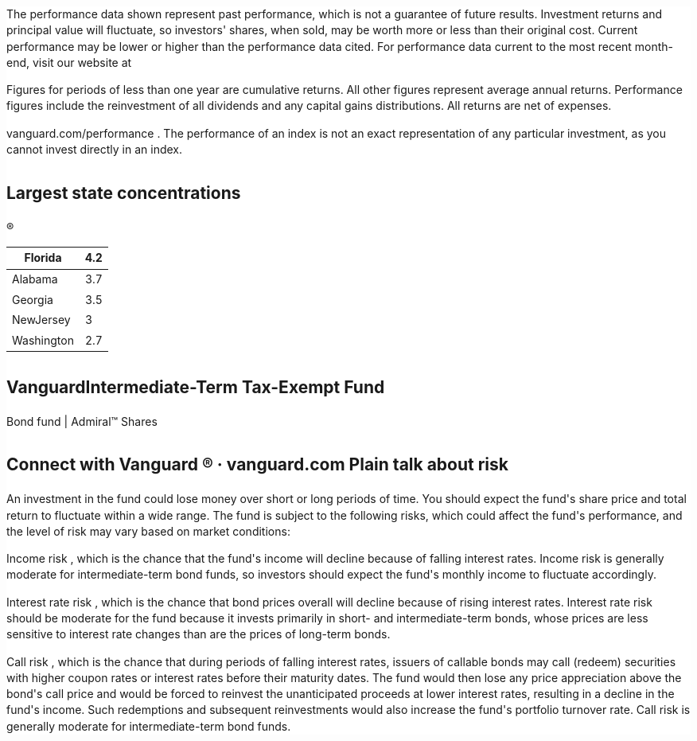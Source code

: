 The performance data shown represent past performance, which is not a guarantee of future results. Investment returns and principal value will fluctuate, so investors' shares, when sold, may be worth more or less than their original cost. Current performance may be lower or higher than the performance data cited. For performance data current to the most recent month-end, visit our website at

Figures for periods of less than one year are cumulative returns. All other figures represent average annual returns. Performance figures include the reinvestment of all dividends and any capital gains distributions. All returns are net of expenses.

vanguard.com/performance  . The performance of an index is not an exact representation of any particular investment, as you cannot invest directly in an index.

## Largest state concentrations



®



| Florida    |   4.2 |
|------------|-------|
| Alabama    |   3.7 |
| Georgia    |   3.5 |
| NewJersey  |   3   |
| Washington |   2.7 |

## VanguardIntermediate-Term Tax-Exempt Fund

Bond fund | Admiral™ Shares

## Connect with Vanguard   ® ·    vanguard.com Plain talk about risk

An investment in the fund could lose money over short or long periods of time. You should expect the fund's share price and total return to fluctuate within a wide range. The fund is subject to the following risks, which could affect the fund's performance, and the level of risk may vary based on market conditions:

Income risk , which is the chance that the fund's income will decline because of falling interest rates. Income risk is generally moderate for intermediate-term bond funds, so investors should expect the fund's monthly income to fluctuate accordingly.

Interest rate risk , which is the chance that bond prices overall will decline because of rising interest rates. Interest rate risk should be moderate for the fund because it invests primarily in short- and intermediate-term bonds, whose prices are less sensitive to interest rate changes than are the prices of long-term bonds.

Call risk , which is the chance that during periods of falling interest rates, issuers of callable bonds may call (redeem) securities with higher coupon rates or interest rates before their maturity dates. The fund would then lose any price appreciation above the bond's call price and would be forced to reinvest the unanticipated proceeds at lower interest rates, resulting in a decline in the fund's income. Such redemptions and subsequent reinvestments would also increase the fund's portfolio turnover rate. Call risk is generally moderate for intermediate-term bond funds.
